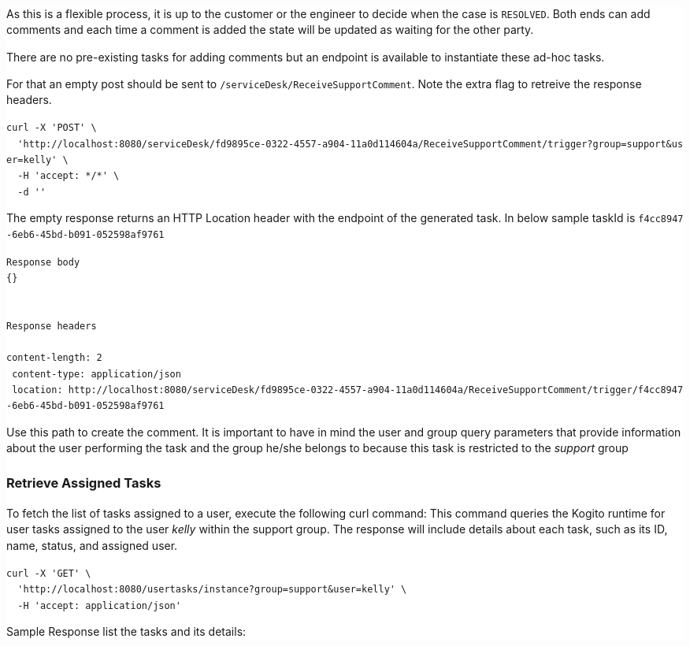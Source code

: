 As this is a flexible process, it is up to the customer or the engineer to decide when the case is `RESOLVED`. Both ends can add comments
and each time a comment is added the state will be updated as waiting for the other party.

There are no pre-existing tasks for adding comments but an endpoint is available to instantiate these ad-hoc tasks.

For that an empty post should be sent to `/serviceDesk/ReceiveSupportComment`. Note the extra flag to retreive the response headers.

```{bash}
curl -X 'POST' \
  'http://localhost:8080/serviceDesk/fd9895ce-0322-4557-a904-11a0d114604a/ReceiveSupportComment/trigger?group=support&user=kelly' \
  -H 'accept: */*' \
  -d ''

```

The empty response returns an HTTP Location header with the endpoint of the generated task. In below sample taskId is `f4cc8947-6eb6-45bd-b091-052598af9761`

```{bash}
Response body
{}


Response headers

content-length: 2 
 content-type: application/json 
 location: http://localhost:8080/serviceDesk/fd9895ce-0322-4557-a904-11a0d114604a/ReceiveSupportComment/trigger/f4cc8947-6eb6-45bd-b091-052598af9761 

```

Use this path to create the comment. It is important to have in mind the user and group query parameters that provide information about the user performing the task and the group he/she belongs to because
this task is restricted to the _support_ group

### Retrieve Assigned Tasks

To fetch the list of tasks assigned to a user, execute the following curl command:
This command queries the Kogito runtime for user tasks assigned to the user _kelly_ within the support group. The response will include details about each task, such as its ID, name, status, and assigned user.

```{bash}
curl -X 'GET' \
  'http://localhost:8080/usertasks/instance?group=support&user=kelly' \
  -H 'accept: application/json'

  ```

Sample Response list the tasks and its details:
